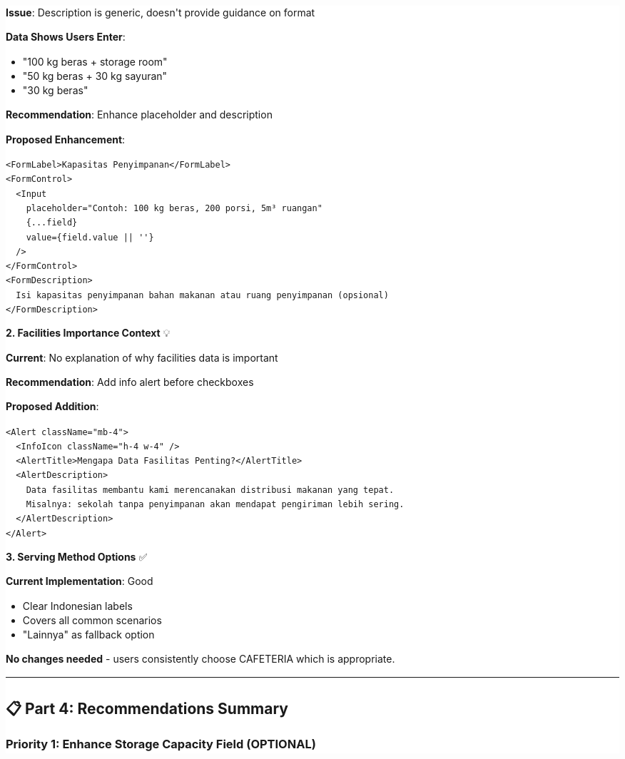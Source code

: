 **Issue**: Description is generic, doesn't provide guidance on format

**Data Shows Users Enter**:
- "100 kg beras + storage room"
- "50 kg beras + 30 kg sayuran"
- "30 kg beras"

**Recommendation**: Enhance placeholder and description

**Proposed Enhancement**:
```tsx
<FormLabel>Kapasitas Penyimpanan</FormLabel>
<FormControl>
  <Input
    placeholder="Contoh: 100 kg beras, 200 porsi, 5m³ ruangan"
    {...field}
    value={field.value || ''}
  />
</FormControl>
<FormDescription>
  Isi kapasitas penyimpanan bahan makanan atau ruang penyimpanan (opsional)
</FormDescription>
```

**2. Facilities Importance Context** 💡

**Current**: No explanation of why facilities data is important

**Recommendation**: Add info alert before checkboxes

**Proposed Addition**:
```tsx
<Alert className="mb-4">
  <InfoIcon className="h-4 w-4" />
  <AlertTitle>Mengapa Data Fasilitas Penting?</AlertTitle>
  <AlertDescription>
    Data fasilitas membantu kami merencanakan distribusi makanan yang tepat.
    Misalnya: sekolah tanpa penyimpanan akan mendapat pengiriman lebih sering.
  </AlertDescription>
</Alert>
```

**3. Serving Method Options** ✅

**Current Implementation**: Good
- Clear Indonesian labels
- Covers all common scenarios
- "Lainnya" as fallback option

**No changes needed** - users consistently choose CAFETERIA which is appropriate.

---

## 📋 Part 4: Recommendations Summary

### Priority 1: Enhance Storage Capacity Field (OPTIONAL)
